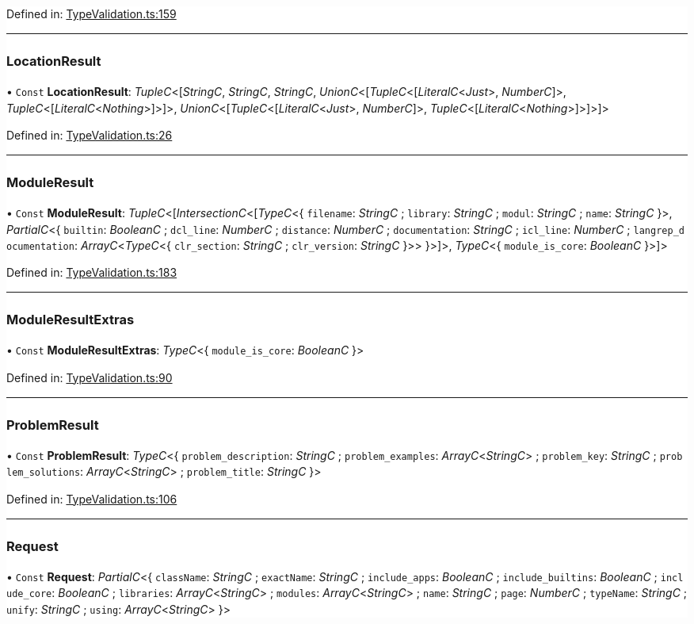Defined in: [TypeValidation.ts:159](https://github.com/W95Psp/cloogle-js/blob/7f2ca09/src/TypeValidation.ts#L159)

___

### LocationResult

• `Const` **LocationResult**: *TupleC*<[*StringC*, *StringC*, *StringC*, *UnionC*<[*TupleC*<[*LiteralC*<*Just*\>, *NumberC*]\>, *TupleC*<[*LiteralC*<*Nothing*\>]\>]\>, *UnionC*<[*TupleC*<[*LiteralC*<*Just*\>, *NumberC*]\>, *TupleC*<[*LiteralC*<*Nothing*\>]\>]\>]\>

Defined in: [TypeValidation.ts:26](https://github.com/W95Psp/cloogle-js/blob/7f2ca09/src/TypeValidation.ts#L26)

___

### ModuleResult

• `Const` **ModuleResult**: *TupleC*<[*IntersectionC*<[*TypeC*<{ `filename`: *StringC* ; `library`: *StringC* ; `modul`: *StringC* ; `name`: *StringC*  }\>, *PartialC*<{ `builtin`: *BooleanC* ; `dcl_line`: *NumberC* ; `distance`: *NumberC* ; `documentation`: *StringC* ; `icl_line`: *NumberC* ; `langrep_documentation`: *ArrayC*<*TypeC*<{ `clr_section`: *StringC* ; `clr_version`: *StringC*  }\>\>  }\>]\>, *TypeC*<{ `module_is_core`: *BooleanC*  }\>]\>

Defined in: [TypeValidation.ts:183](https://github.com/W95Psp/cloogle-js/blob/7f2ca09/src/TypeValidation.ts#L183)

___

### ModuleResultExtras

• `Const` **ModuleResultExtras**: *TypeC*<{ `module_is_core`: *BooleanC*  }\>

Defined in: [TypeValidation.ts:90](https://github.com/W95Psp/cloogle-js/blob/7f2ca09/src/TypeValidation.ts#L90)

___

### ProblemResult

• `Const` **ProblemResult**: *TypeC*<{ `problem_description`: *StringC* ; `problem_examples`: *ArrayC*<*StringC*\> ; `problem_key`: *StringC* ; `problem_solutions`: *ArrayC*<*StringC*\> ; `problem_title`: *StringC*  }\>

Defined in: [TypeValidation.ts:106](https://github.com/W95Psp/cloogle-js/blob/7f2ca09/src/TypeValidation.ts#L106)

___

### Request

• `Const` **Request**: *PartialC*<{ `className`: *StringC* ; `exactName`: *StringC* ; `include_apps`: *BooleanC* ; `include_builtins`: *BooleanC* ; `include_core`: *BooleanC* ; `libraries`: *ArrayC*<*StringC*\> ; `modules`: *ArrayC*<*StringC*\> ; `name`: *StringC* ; `page`: *NumberC* ; `typeName`: *StringC* ; `unify`: *StringC* ; `using`: *ArrayC*<*StringC*\>  }\>
